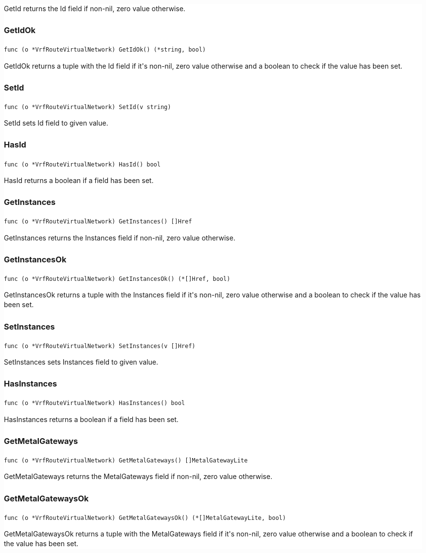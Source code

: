 GetId returns the Id field if non-nil, zero value otherwise.

### GetIdOk

`func (o *VrfRouteVirtualNetwork) GetIdOk() (*string, bool)`

GetIdOk returns a tuple with the Id field if it's non-nil, zero value otherwise
and a boolean to check if the value has been set.

### SetId

`func (o *VrfRouteVirtualNetwork) SetId(v string)`

SetId sets Id field to given value.

### HasId

`func (o *VrfRouteVirtualNetwork) HasId() bool`

HasId returns a boolean if a field has been set.

### GetInstances

`func (o *VrfRouteVirtualNetwork) GetInstances() []Href`

GetInstances returns the Instances field if non-nil, zero value otherwise.

### GetInstancesOk

`func (o *VrfRouteVirtualNetwork) GetInstancesOk() (*[]Href, bool)`

GetInstancesOk returns a tuple with the Instances field if it's non-nil, zero value otherwise
and a boolean to check if the value has been set.

### SetInstances

`func (o *VrfRouteVirtualNetwork) SetInstances(v []Href)`

SetInstances sets Instances field to given value.

### HasInstances

`func (o *VrfRouteVirtualNetwork) HasInstances() bool`

HasInstances returns a boolean if a field has been set.

### GetMetalGateways

`func (o *VrfRouteVirtualNetwork) GetMetalGateways() []MetalGatewayLite`

GetMetalGateways returns the MetalGateways field if non-nil, zero value otherwise.

### GetMetalGatewaysOk

`func (o *VrfRouteVirtualNetwork) GetMetalGatewaysOk() (*[]MetalGatewayLite, bool)`

GetMetalGatewaysOk returns a tuple with the MetalGateways field if it's non-nil, zero value otherwise
and a boolean to check if the value has been set.
